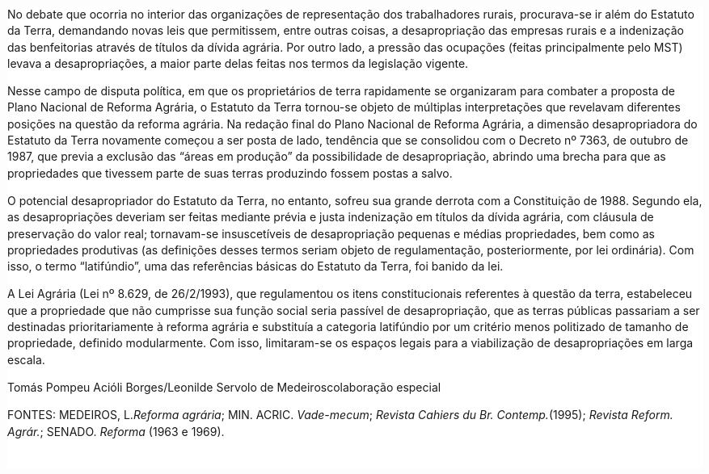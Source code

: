 No debate que ocorria no interior das organizações de representação dos
trabalhadores rurais, procurava-se ir além do Estatuto da Terra,
demandando novas leis que permitissem, entre outras coisas, a
desapropriação das empresas rurais e a indenização das benfeitorias
através de títulos da dívida agrária. Por outro lado, a pressão das
ocupações (feitas principalmente pelo MST) levava a desapropriações, a
maior parte delas feitas nos termos da legislação vigente.

Nesse campo de disputa política, em que os proprietários de terra
rapidamente se organizaram para combater a proposta de Plano Nacional de
Reforma Agrária, o Estatuto da Terra tornou-se objeto de múltiplas
interpretações que revelavam diferentes posições na questão da reforma
agrária. Na redação final do Plano Nacional de Reforma Agrária, a
dimensão desapropriadora do Estatuto da Terra novamente começou a ser
posta de lado, tendência que se consolidou com o Decreto nº 7363, de
outubro de 1987, que previa a exclusão das “áreas em produção” da
possibilidade de desapropriação, abrindo uma brecha para que as
propriedades que tivessem parte de suas terras produzindo fossem postas
a salvo.

O potencial desapropriador do Estatuto da Terra, no entanto, sofreu sua
grande derrota com a Constituição de 1988. Segundo ela, as
desapropriações deveriam ser feitas mediante prévia e justa indenização
em títulos da dívida agrária, com cláusula de preservação do valor real;
tornavam-se insuscetíveis de desapropriação pequenas e médias
propriedades, bem como as propriedades produtivas (as definições desses
termos seriam objeto de regulamentação, posteriormente, por lei
ordinária). Com isso, o termo “latifúndio”, uma das referências básicas
do Estatuto da Terra, foi banido da lei.

A Lei Agrária (Lei nº 8.629, de 26/2/1993), que regulamentou os itens
constitucionais referentes à questão da terra, estabeleceu que a
propriedade que não cumprisse sua função social seria passível de
desapropriação, que as terras públicas passariam a ser destinadas
prioritariamente à reforma agrária e substituía a categoria latifúndio
por um critério menos politizado de tamanho de propriedade, definido
modularmente. Com isso, limitaram-se os espaços legais para a
viabilização de desapropriações em larga escala.

Tomás Pompeu Acióli Borges/Leonilde Servolo de Medeiroscolaboração
especial

FONTES: MEDEIROS, L.*Reforma agrária*; MIN. ACRIC. *Vade-mecum*;
*Revista Cahiers du Br. Contemp.*(1995); *Revista Reform. Agrár.*;
SENADO. *Reforma* (1963 e 1969).

 
